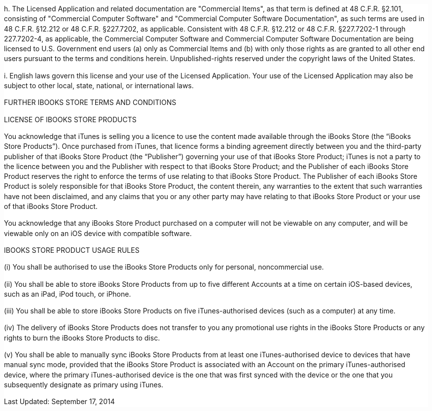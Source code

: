 h. The Licensed Application and related documentation are "Commercial Items", as that term is defined at 48 C.F.R. §2.101, consisting of "Commercial Computer Software" and "Commercial Computer Software Documentation", as such terms are used in 48 C.F.R. §12.212 or 48 C.F.R. §227.7202, as applicable. Consistent with 48 C.F.R. §12.212 or 48 C.F.R. §227.7202-1 through 227.7202-4, as applicable, the Commercial Computer Software and Commercial Computer Software Documentation are being licensed to U.S. Government end users (a) only as Commercial Items and (b) with only those rights as are granted to all other end users pursuant to the terms and conditions herein. Unpublished-rights reserved under the copyright laws of the United States.

i. English laws govern this license and your use of the Licensed Application. Your use of the Licensed Application may also be subject to other local, state, national, or international laws.

FURTHER IBOOKS STORE TERMS AND CONDITIONS

LICENSE OF IBOOKS STORE PRODUCTS

You acknowledge that iTunes is selling you a licence to use the content made available through the iBooks Store (the “iBooks Store Products”). Once purchased from iTunes, that licence forms a binding agreement directly between you and the third-party publisher of that iBooks Store Product (the “Publisher”) governing your use of that iBooks Store Product; iTunes is not a party to the licence between you and the Publisher with respect to that iBooks Store Product; and the Publisher of each iBooks Store Product reserves the right to enforce the terms of use relating to that iBooks Store Product. The Publisher of each iBooks Store Product is solely responsible for that iBooks Store Product, the content therein, any warranties to the extent that such warranties have not been disclaimed, and any claims that you or any other party may have relating to that iBooks Store Product or your use of that iBooks Store Product.

You acknowledge that any iBooks Store Product purchased on a computer will not be viewable on any computer, and will be viewable only on an iOS device with compatible software.

IBOOKS STORE PRODUCT USAGE RULES

(i) You shall be authorised to use the iBooks Store Products only for personal, noncommercial use.

(ii) You shall be able to store iBooks Store Products from up to five different Accounts at a time on certain iOS-based devices, such as an iPad, iPod touch, or iPhone.

(iii) You shall be able to store iBooks Store Products on five iTunes-authorised devices (such as a computer) at any time.

(iv) The delivery of iBooks Store Products does not transfer to you any promotional use rights in the iBooks Store Products or any rights to burn the iBooks Store Products to disc.

(v) You shall be able to manually sync iBooks Store Products from at least one iTunes-authorised device to devices that have manual sync mode, provided that the iBooks Store Product is associated with an Account on the primary iTunes-authorised device, where the primary iTunes-authorised device is the one that was first synced with the device or the one that you subsequently designate as primary using iTunes.

Last Updated: September 17, 2014

